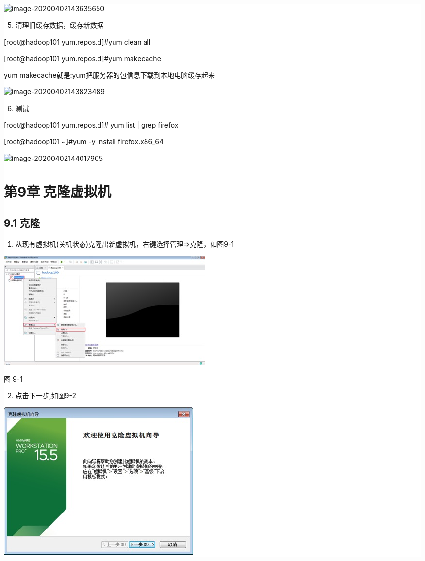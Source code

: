 ![image-20200402143635650](https://sumomoriaty.oss-cn-beijing.aliyuncs.com/image-20200402143635650.png)

5)   清理旧缓存数据，缓存新数据

[root@hadoop101 yum.repos.d]#yum clean all

[root@hadoop101 yum.repos.d]#yum makecache

yum makecache就是:yum把服务器的包信息下载到本地电脑缓存起来

![image-20200402143823489](https://sumomoriaty.oss-cn-beijing.aliyuncs.com/image-20200402143823489.png)

6)   测试

[root@hadoop101 yum.repos.d]# yum list | grep firefox

[root@hadoop101 ~]#yum -y install firefox.x86_64

![image-20200402144017905](https://sumomoriaty.oss-cn-beijing.aliyuncs.com/image-20200402144017905.png)



# 第9章 克隆虚拟机

## 9.1 克隆

1)   从现有虚拟机(关机状态)克隆出新虚拟机，右键选择管理=>克隆，如图9-1

![img](20-04-02.assets/1585659085741-f435be8f-bdb4-4cb5-b6a3-fc6281323065.jpeg)

图 9-1

2)   点击下一步,如图9-2

![img](20-04-02.assets/1585659085902-c09e5c0a-a85c-4e41-abf2-461d73d446da.jpeg)
